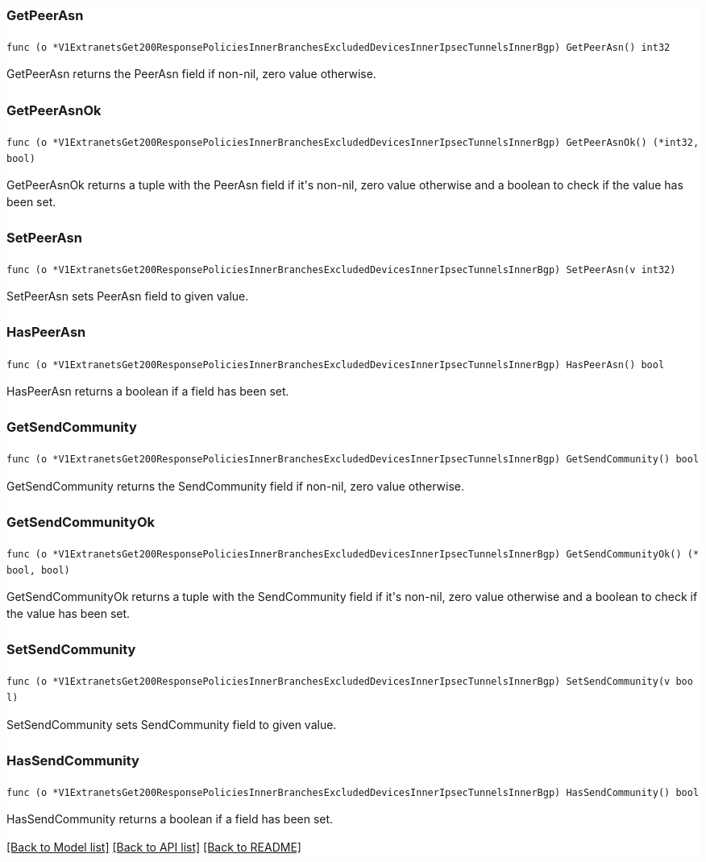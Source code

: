 ### GetPeerAsn

`func (o *V1ExtranetsGet200ResponsePoliciesInnerBranchesExcludedDevicesInnerIpsecTunnelsInnerBgp) GetPeerAsn() int32`

GetPeerAsn returns the PeerAsn field if non-nil, zero value otherwise.

### GetPeerAsnOk

`func (o *V1ExtranetsGet200ResponsePoliciesInnerBranchesExcludedDevicesInnerIpsecTunnelsInnerBgp) GetPeerAsnOk() (*int32, bool)`

GetPeerAsnOk returns a tuple with the PeerAsn field if it's non-nil, zero value otherwise
and a boolean to check if the value has been set.

### SetPeerAsn

`func (o *V1ExtranetsGet200ResponsePoliciesInnerBranchesExcludedDevicesInnerIpsecTunnelsInnerBgp) SetPeerAsn(v int32)`

SetPeerAsn sets PeerAsn field to given value.

### HasPeerAsn

`func (o *V1ExtranetsGet200ResponsePoliciesInnerBranchesExcludedDevicesInnerIpsecTunnelsInnerBgp) HasPeerAsn() bool`

HasPeerAsn returns a boolean if a field has been set.

### GetSendCommunity

`func (o *V1ExtranetsGet200ResponsePoliciesInnerBranchesExcludedDevicesInnerIpsecTunnelsInnerBgp) GetSendCommunity() bool`

GetSendCommunity returns the SendCommunity field if non-nil, zero value otherwise.

### GetSendCommunityOk

`func (o *V1ExtranetsGet200ResponsePoliciesInnerBranchesExcludedDevicesInnerIpsecTunnelsInnerBgp) GetSendCommunityOk() (*bool, bool)`

GetSendCommunityOk returns a tuple with the SendCommunity field if it's non-nil, zero value otherwise
and a boolean to check if the value has been set.

### SetSendCommunity

`func (o *V1ExtranetsGet200ResponsePoliciesInnerBranchesExcludedDevicesInnerIpsecTunnelsInnerBgp) SetSendCommunity(v bool)`

SetSendCommunity sets SendCommunity field to given value.

### HasSendCommunity

`func (o *V1ExtranetsGet200ResponsePoliciesInnerBranchesExcludedDevicesInnerIpsecTunnelsInnerBgp) HasSendCommunity() bool`

HasSendCommunity returns a boolean if a field has been set.


[[Back to Model list]](../README.md#documentation-for-models) [[Back to API list]](../README.md#documentation-for-api-endpoints) [[Back to README]](../README.md)


